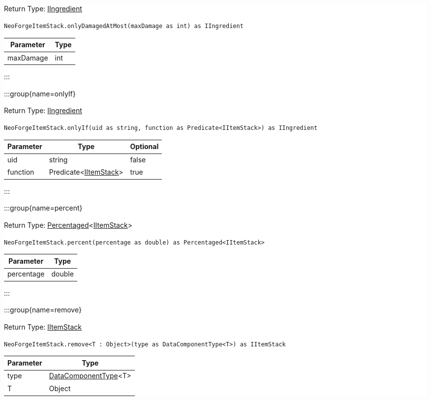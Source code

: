 Return Type: [IIngredient](/vanilla/api/ingredient/IIngredient)

```zenscript
NeoForgeItemStack.onlyDamagedAtMost(maxDamage as int) as IIngredient
```

| Parameter | Type |
|-----------|------|
| maxDamage | int  |


:::

:::group{name=onlyIf}

Return Type: [IIngredient](/vanilla/api/ingredient/IIngredient)

```zenscript
NeoForgeItemStack.onlyIf(uid as string, function as Predicate<IItemStack>) as IIngredient
```

| Parameter |                            Type                             | Optional |
|-----------|-------------------------------------------------------------|----------|
| uid       | string                                                      | false    |
| function  | Predicate&lt;[IItemStack](/vanilla/api/item/IItemStack)&gt; | true     |


:::

:::group{name=percent}

Return Type: [Percentaged](/vanilla/api/util/random/Percentaged)&lt;[IItemStack](/vanilla/api/item/IItemStack)&gt;

```zenscript
NeoForgeItemStack.percent(percentage as double) as Percentaged<IItemStack>
```

| Parameter  |  Type  |
|------------|--------|
| percentage | double |


:::

:::group{name=remove}

Return Type: [IItemStack](/vanilla/api/item/IItemStack)

```zenscript
NeoForgeItemStack.remove<T : Object>(type as DataComponentType<T>) as IItemStack
```

| Parameter |                                  Type                                  |
|-----------|------------------------------------------------------------------------|
| type      | [DataComponentType](/vanilla/api/component/DataComponentType)&lt;T&gt; |
| T         | Object                                                                 |
